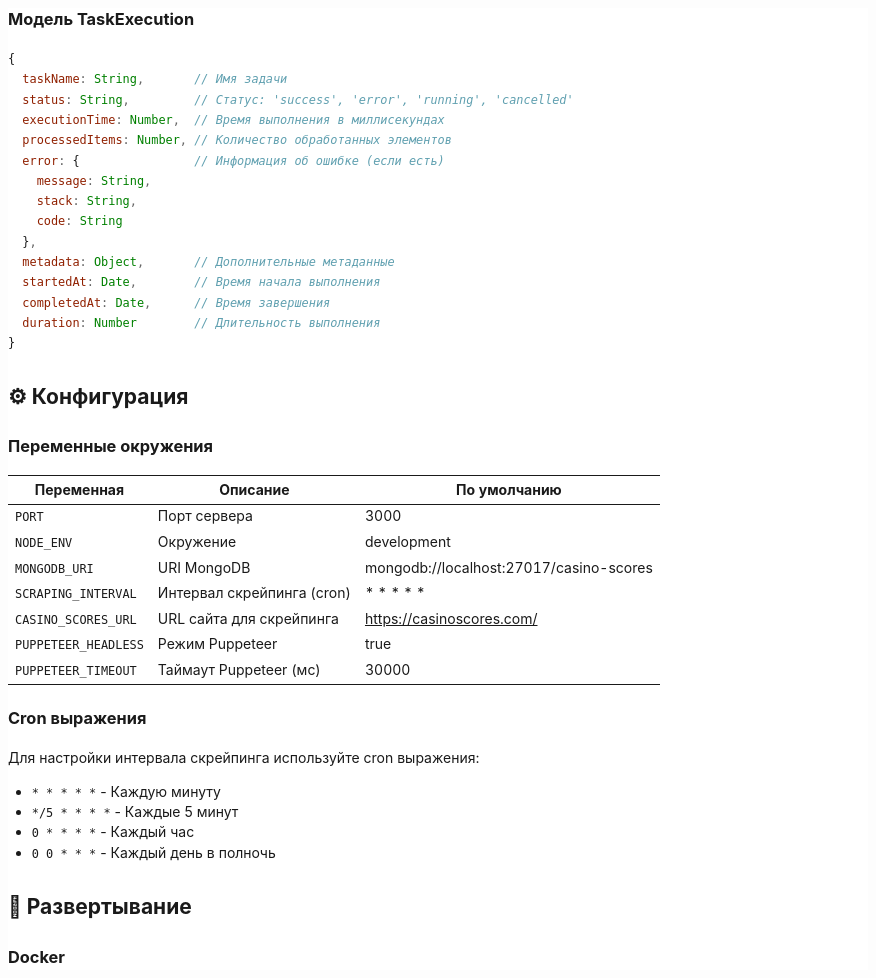 ### Модель TaskExecution

```javascript
{
  taskName: String,       // Имя задачи
  status: String,         // Статус: 'success', 'error', 'running', 'cancelled'
  executionTime: Number,  // Время выполнения в миллисекундах
  processedItems: Number, // Количество обработанных элементов
  error: {                // Информация об ошибке (если есть)
    message: String,
    stack: String,
    code: String
  },
  metadata: Object,       // Дополнительные метаданные
  startedAt: Date,        // Время начала выполнения
  completedAt: Date,      // Время завершения
  duration: Number        // Длительность выполнения
}
```

## ⚙️ Конфигурация

### Переменные окружения

| Переменная | Описание | По умолчанию |
|------------|----------|--------------|
| `PORT` | Порт сервера | 3000 |
| `NODE_ENV` | Окружение | development |
| `MONGODB_URI` | URI MongoDB | mongodb://localhost:27017/casino-scores |
| `SCRAPING_INTERVAL` | Интервал скрейпинга (cron) | * * * * * |
| `CASINO_SCORES_URL` | URL сайта для скрейпинга | https://casinoscores.com/ |
| `PUPPETEER_HEADLESS` | Режим Puppeteer | true |
| `PUPPETEER_TIMEOUT` | Таймаут Puppeteer (мс) | 30000 |

### Cron выражения

Для настройки интервала скрейпинга используйте cron выражения:

- `* * * * *` - Каждую минуту
- `*/5 * * * *` - Каждые 5 минут
- `0 * * * *` - Каждый час
- `0 0 * * *` - Каждый день в полночь

## 🚀 Развертывание

### Docker
